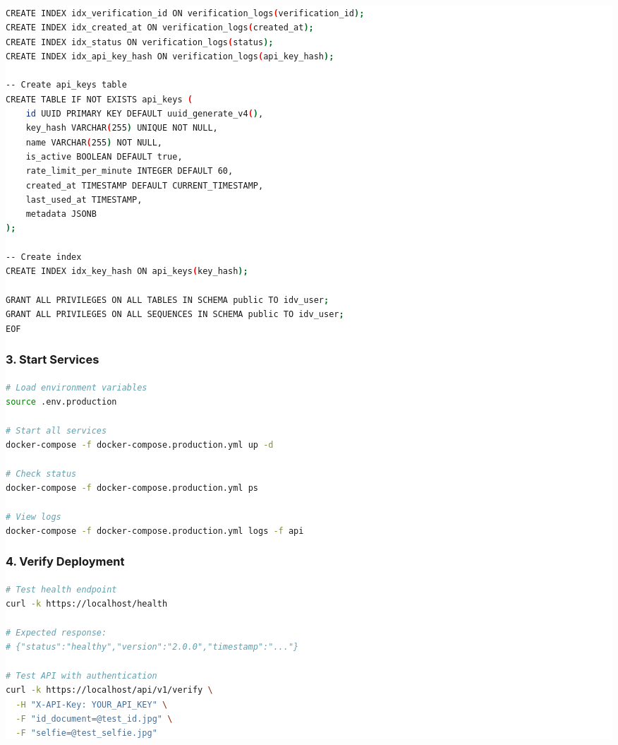 ```bash
CREATE INDEX idx_verification_id ON verification_logs(verification_id);
CREATE INDEX idx_created_at ON verification_logs(created_at);
CREATE INDEX idx_status ON verification_logs(status);
CREATE INDEX idx_api_key_hash ON verification_logs(api_key_hash);

-- Create api_keys table
CREATE TABLE IF NOT EXISTS api_keys (
    id UUID PRIMARY KEY DEFAULT uuid_generate_v4(),
    key_hash VARCHAR(255) UNIQUE NOT NULL,
    name VARCHAR(255) NOT NULL,
    is_active BOOLEAN DEFAULT true,
    rate_limit_per_minute INTEGER DEFAULT 60,
    created_at TIMESTAMP DEFAULT CURRENT_TIMESTAMP,
    last_used_at TIMESTAMP,
    metadata JSONB
);

-- Create index
CREATE INDEX idx_key_hash ON api_keys(key_hash);

GRANT ALL PRIVILEGES ON ALL TABLES IN SCHEMA public TO idv_user;
GRANT ALL PRIVILEGES ON ALL SEQUENCES IN SCHEMA public TO idv_user;
EOF
```

### 3. Start Services

```bash
# Load environment variables
source .env.production

# Start all services
docker-compose -f docker-compose.production.yml up -d

# Check status
docker-compose -f docker-compose.production.yml ps

# View logs
docker-compose -f docker-compose.production.yml logs -f api
```

### 4. Verify Deployment

```bash
# Test health endpoint
curl -k https://localhost/health

# Expected response:
# {"status":"healthy","version":"2.0.0","timestamp":"..."}

# Test API with authentication
curl -k https://localhost/api/v1/verify \
  -H "X-API-Key: YOUR_API_KEY" \
  -F "id_document=@test_id.jpg" \
  -F "selfie=@test_selfie.jpg"
```
